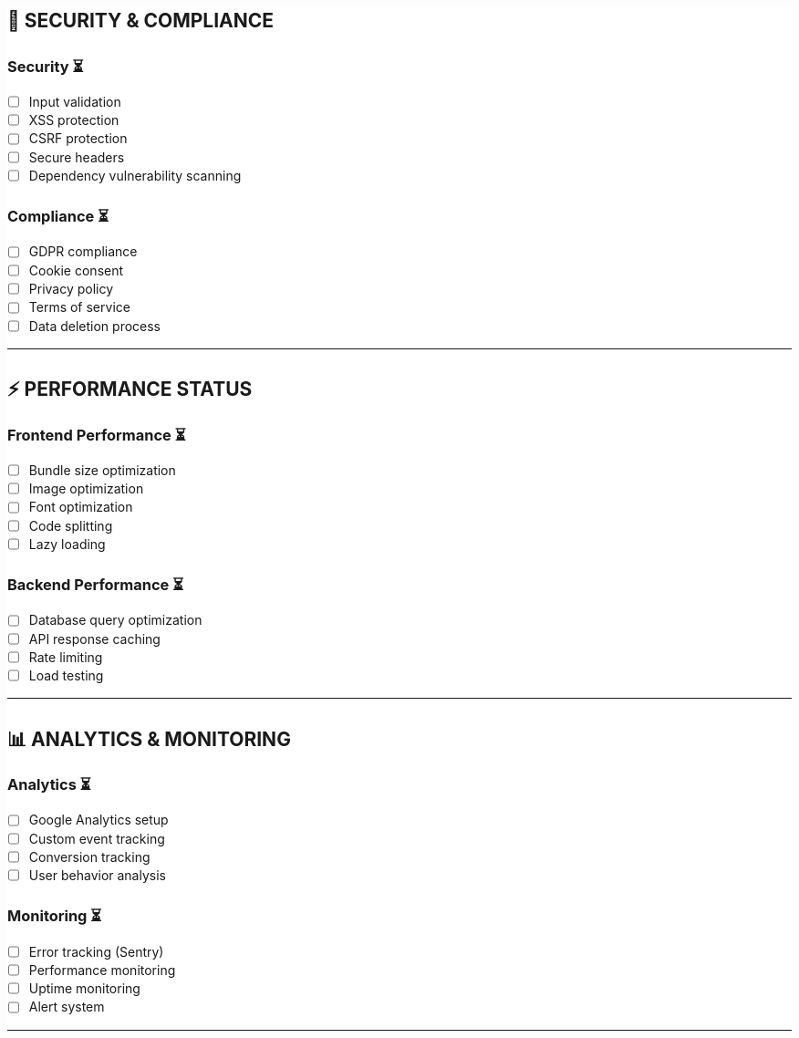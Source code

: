 
## 🔐 SECURITY & COMPLIANCE

### Security ⏳
- [ ] Input validation
- [ ] XSS protection
- [ ] CSRF protection
- [ ] Secure headers
- [ ] Dependency vulnerability scanning

### Compliance ⏳
- [ ] GDPR compliance
- [ ] Cookie consent
- [ ] Privacy policy
- [ ] Terms of service
- [ ] Data deletion process

---

## ⚡ PERFORMANCE STATUS

### Frontend Performance ⏳
- [ ] Bundle size optimization
- [ ] Image optimization
- [ ] Font optimization
- [ ] Code splitting
- [ ] Lazy loading

### Backend Performance ⏳
- [ ] Database query optimization
- [ ] API response caching
- [ ] Rate limiting
- [ ] Load testing

---

## 📊 ANALYTICS & MONITORING

### Analytics ⏳
- [ ] Google Analytics setup
- [ ] Custom event tracking
- [ ] Conversion tracking
- [ ] User behavior analysis

### Monitoring ⏳
- [ ] Error tracking (Sentry)
- [ ] Performance monitoring
- [ ] Uptime monitoring
- [ ] Alert system

---